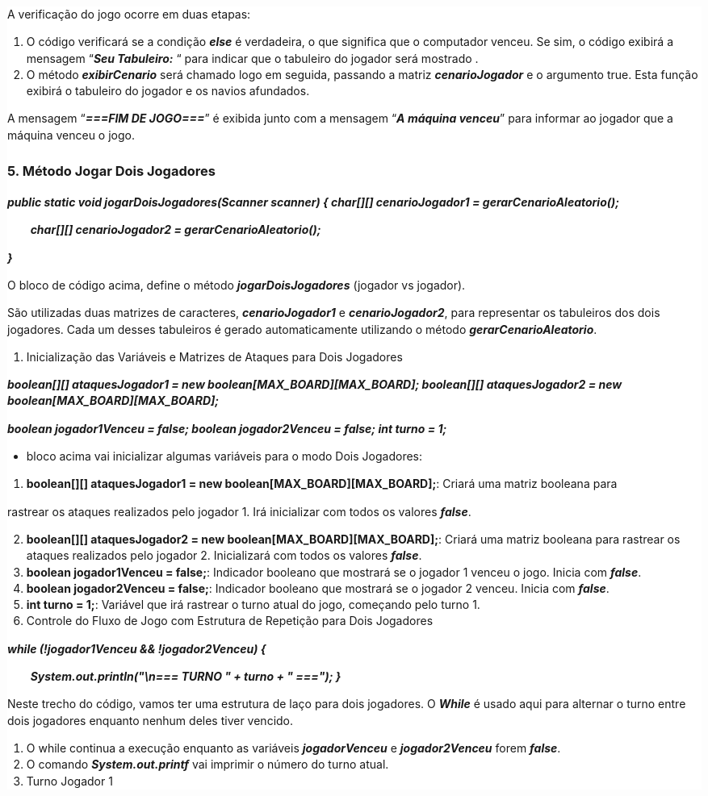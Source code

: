 A verificação do jogo ocorre em duas etapas: 

1. O código verificará se a condição ***else*** é verdadeira, o que significa que o computador venceu. Se sim, o código exibirá a mensagem “***Seu Tabuleiro:*** “ para indicar que o tabuleiro do jogador será mostrado . 
1. O método ***exibirCenario*** será chamado logo em seguida, passando a matriz ***cenarioJogador*** e o argumento true. Esta função exibirá o tabuleiro do jogador e os navios afundados. 

A mensagem “***===FIM DE JOGO===***” é exibida junto com a mensagem “***A máquina venceu***” para informar ao jogador que a máquina venceu o jogo. 
### 5\. Método Jogar Dois Jogadores 
***public static void jogarDoisJogadores(Scanner scanner) {     char[][] cenarioJogador1 = gerarCenarioAleatorio();*** 

`    `***char[][] cenarioJogador2 = gerarCenarioAleatorio();*** 

***}*** 

O bloco de código acima, define o método ***jogarDoisJogadores*** (jogador vs jogador). 

São utilizadas duas matrizes de caracteres, ***cenarioJogador1*** e ***cenarioJogador2***, para representar os tabuleiros dos dois jogadores. Cada um desses tabuleiros é gerado automaticamente utilizando o método ***gerarCenarioAleatorio***. 

1. Inicialização das Variáveis e Matrizes de Ataques para Dois Jogadores 

***boolean[][] ataquesJogador1 = new boolean[MAX\_BOARD][MAX\_BOARD]; boolean[][] ataquesJogador2 = new boolean[MAX\_BOARD][MAX\_BOARD];*** 

***boolean jogador1Venceu = false; boolean jogador2Venceu = false; int turno = 1;*** 

- bloco acima vai inicializar algumas variáveis para o modo Dois Jogadores:  
1. **boolean[][] ataquesJogador1 = new boolean[MAX\_BOARD][MAX\_BOARD];**: Criará uma matriz booleana para 


rastrear os ataques realizados pelo jogador 1. Irá inicializar com todos os valores ***false***. 

2. **boolean[][] ataquesJogador2 = new boolean[MAX\_BOARD][MAX\_BOARD];**: Criará uma matriz booleana para rastrear os ataques realizados pelo jogador 2. Inicializará com todos os valores ***false***. 
2. **boolean jogador1Venceu = false;**: Indicador booleano que mostrará se o jogador 1 venceu o jogo. Inicia com ***false***. 
2. **boolean jogador2Venceu = false;**: Indicador booleano que mostrará se o jogador 2 venceu. Inicia com ***false***. 
2. **int turno = 1;**: Variável que irá rastrear o turno atual do jogo, começando pelo turno 1. 
2. Controle do Fluxo de Jogo com Estrutura de Repetição para Dois Jogadores 

***while (!jogador1Venceu && !jogador2Venceu) {*** 

`    `***System.out.println("\n=== TURNO " + turno + " ==="); }*** 

Neste trecho do código, vamos ter uma estrutura de laço para dois jogadores. O ***While*** é usado aqui para alternar o turno entre dois jogadores enquanto nenhum deles tiver vencido.  

1. O while continua a execução enquanto as variáveis ***jogadorVenceu***  e ***jogador2Venceu*** forem ***false***. 
1. O comando ***System.out.printf*** vai imprimir o número do turno atual. 
2. Turno Jogador 1 
